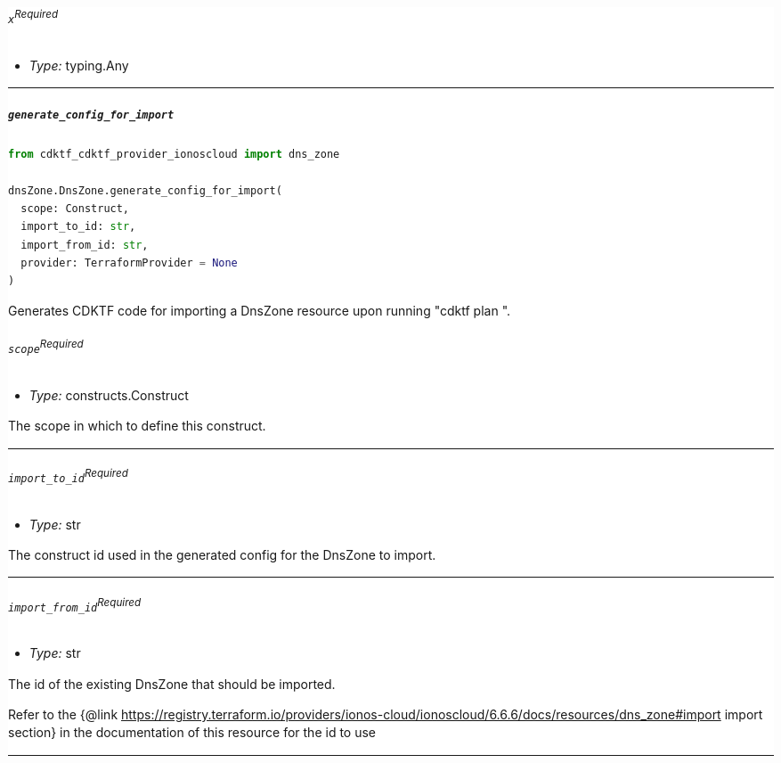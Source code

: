 ###### `x`<sup>Required</sup> <a name="x" id="@cdktf/provider-ionoscloud.dnsZone.DnsZone.isTerraformResource.parameter.x"></a>

- *Type:* typing.Any

---

##### `generate_config_for_import` <a name="generate_config_for_import" id="@cdktf/provider-ionoscloud.dnsZone.DnsZone.generateConfigForImport"></a>

```python
from cdktf_cdktf_provider_ionoscloud import dns_zone

dnsZone.DnsZone.generate_config_for_import(
  scope: Construct,
  import_to_id: str,
  import_from_id: str,
  provider: TerraformProvider = None
)
```

Generates CDKTF code for importing a DnsZone resource upon running "cdktf plan <stack-name>".

###### `scope`<sup>Required</sup> <a name="scope" id="@cdktf/provider-ionoscloud.dnsZone.DnsZone.generateConfigForImport.parameter.scope"></a>

- *Type:* constructs.Construct

The scope in which to define this construct.

---

###### `import_to_id`<sup>Required</sup> <a name="import_to_id" id="@cdktf/provider-ionoscloud.dnsZone.DnsZone.generateConfigForImport.parameter.importToId"></a>

- *Type:* str

The construct id used in the generated config for the DnsZone to import.

---

###### `import_from_id`<sup>Required</sup> <a name="import_from_id" id="@cdktf/provider-ionoscloud.dnsZone.DnsZone.generateConfigForImport.parameter.importFromId"></a>

- *Type:* str

The id of the existing DnsZone that should be imported.

Refer to the {@link https://registry.terraform.io/providers/ionos-cloud/ionoscloud/6.6.6/docs/resources/dns_zone#import import section} in the documentation of this resource for the id to use

---

